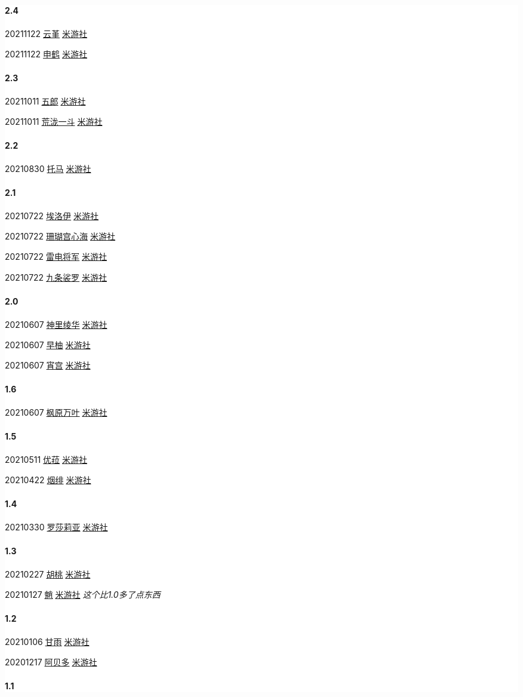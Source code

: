 #### 2.4

20211122 [云堇](帖子/2.4-2.md)  [米游社](https://www.miyoushe.com/ys/article/12242073) 

20211122 [申鹤](帖子/2.4-1.md)  [米游社](https://www.miyoushe.com/ys/article/12241884) 

#### 2.3

20211011 [五郎](帖子/2.3-2.md)  [米游社](https://www.miyoushe.com/ys/article/10767921) 

20211011 [荒泷一斗](帖子/2.3-1.md)  [米游社](https://www.miyoushe.com/ys/article/10767755) 

#### 2.2

20210830 [托马](帖子/2.2-1.md)  [米游社](https://www.miyoushe.com/ys/article/9015038) 

#### 2.1

20210722 [埃洛伊](帖子/2.1-4.md)  [米游社](https://www.miyoushe.com/ys/article/7734928) 

20210722 [珊瑚宫心海](帖子/2.1-3.md)  [米游社](https://www.miyoushe.com/ys/article/7727809) 

20210722 [雷电将军](帖子/2.1-2.md)  [米游社](https://www.miyoushe.com/ys/article/7727681) 

20210722 [九条裟罗](帖子/2.1-1.md)  [米游社](https://www.miyoushe.com/ys/article/7727573) 

#### 2.0

20210607 [神里绫华](帖子/2.0-3.md)  [米游社](https://www.miyoushe.com/ys/article/6640259) 

20210607 [早柚](帖子/2.0-2.md)  [米游社](https://www.miyoushe.com/ys/article/6640244) 

20210607 [宵宫](帖子/2.0-1.md)  [米游社](https://www.miyoushe.com/ys/article/6640220) 

#### 1.6

20210607 [枫原万叶](帖子/1.6-1.md)  [米游社](https://www.miyoushe.com/ys/article/6640204) 

#### 1.5

20210511 [优菈](帖子/1.5-2.md)  [米游社](https://www.miyoushe.com/ys/article/6084355) 

20210422 [烟绯](帖子/1.5-1.md)  [米游社](https://www.miyoushe.com/ys/article/5652494) 

#### 1.4

20210330 [罗莎莉亚](帖子/1.4-1.md) [米游社](https://www.miyoushe.com/ys/article/5228801)  

#### 1.3

20210227 [胡桃](帖子/1.3-2.md)  [米游社](https://www.miyoushe.com/ys/article/4683982) 

20210127 [魈](帖子/1.3-1.md)  [米游社](https://www.miyoushe.com/ys/article/3931318) *这个比1.0多了点东西*

#### 1.2

20210106 [甘雨](帖子/1.2-2.md)  [米游社](https://www.miyoushe.com/ys/article/3605221) 

20201217 [阿贝多](帖子/1.2-1.md)  [米游社](https://www.miyoushe.com/ys/article/3179178) 

#### 1.1
